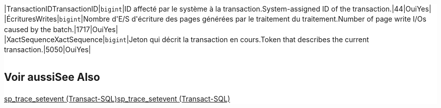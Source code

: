 |<span data-ttu-id="2fff3-225">TransactionID</span><span class="sxs-lookup"><span data-stu-id="2fff3-225">TransactionID</span></span>|`bigint`|<span data-ttu-id="2fff3-226">ID affecté par le système à la transaction.</span><span class="sxs-lookup"><span data-stu-id="2fff3-226">System-assigned ID of the transaction.</span></span>|<span data-ttu-id="2fff3-227">4</span><span class="sxs-lookup"><span data-stu-id="2fff3-227">4</span></span>|<span data-ttu-id="2fff3-228">Oui</span><span class="sxs-lookup"><span data-stu-id="2fff3-228">Yes</span></span>|  
|<span data-ttu-id="2fff3-229">Écritures</span><span class="sxs-lookup"><span data-stu-id="2fff3-229">Writes</span></span>|`bigint`|<span data-ttu-id="2fff3-230">Nombre d'E/S d'écriture des pages générées par le traitement du traitement.</span><span class="sxs-lookup"><span data-stu-id="2fff3-230">Number of page write I/Os caused by the batch.</span></span>|<span data-ttu-id="2fff3-231">17</span><span class="sxs-lookup"><span data-stu-id="2fff3-231">17</span></span>|<span data-ttu-id="2fff3-232">Oui</span><span class="sxs-lookup"><span data-stu-id="2fff3-232">Yes</span></span>|  
|<span data-ttu-id="2fff3-233">XactSequence</span><span class="sxs-lookup"><span data-stu-id="2fff3-233">XactSequence</span></span>|`bigint`|<span data-ttu-id="2fff3-234">Jeton qui décrit la transaction en cours.</span><span class="sxs-lookup"><span data-stu-id="2fff3-234">Token that describes the current transaction.</span></span>|<span data-ttu-id="2fff3-235">50</span><span class="sxs-lookup"><span data-stu-id="2fff3-235">50</span></span>|<span data-ttu-id="2fff3-236">Oui</span><span class="sxs-lookup"><span data-stu-id="2fff3-236">Yes</span></span>|  
  
## <a name="see-also"></a><span data-ttu-id="2fff3-237">Voir aussi</span><span class="sxs-lookup"><span data-stu-id="2fff3-237">See Also</span></span>  
 [<span data-ttu-id="2fff3-238">sp_trace_setevent &#40;Transact-SQL&#41;</span><span class="sxs-lookup"><span data-stu-id="2fff3-238">sp_trace_setevent &#40;Transact-SQL&#41;</span></span>](/sql/relational-databases/system-stored-procedures/sp-trace-setevent-transact-sql)  
  
  
